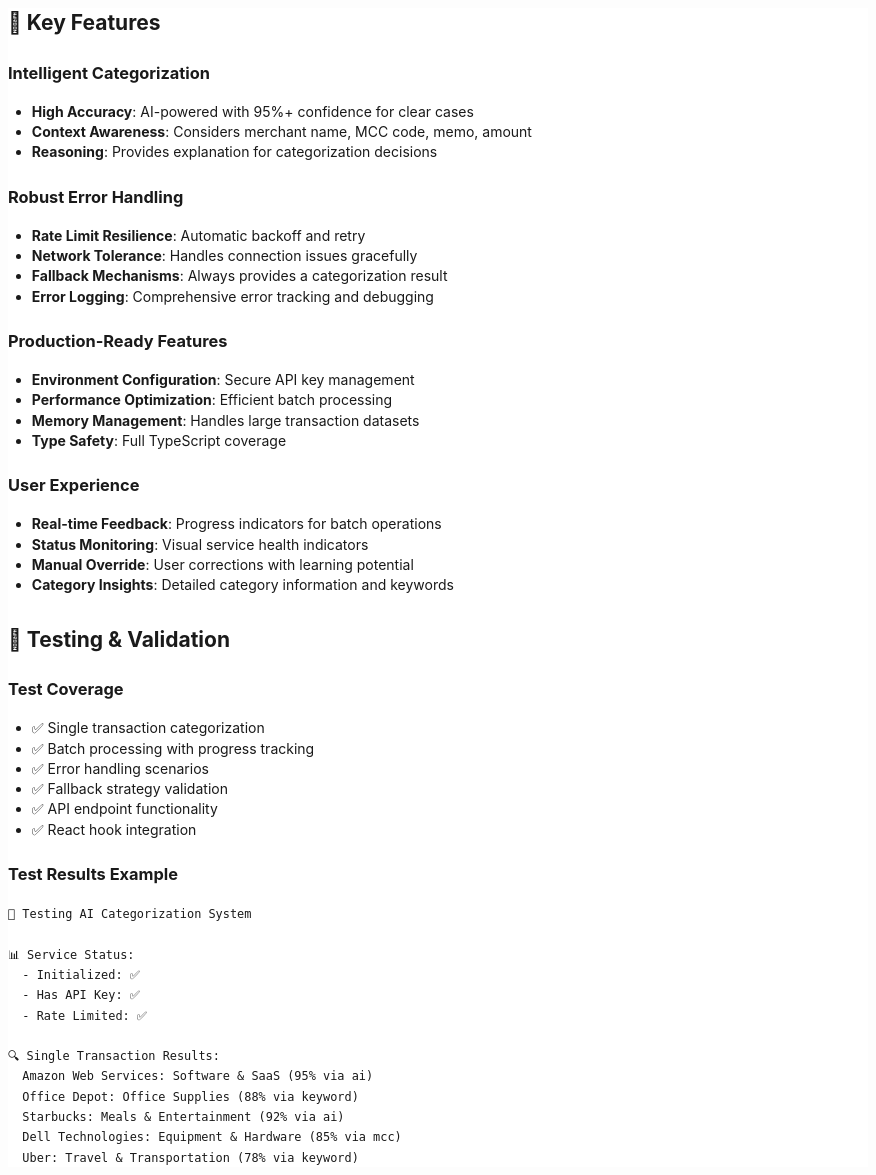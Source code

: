 ## 🎯 **Key Features**

### **Intelligent Categorization**
- **High Accuracy**: AI-powered with 95%+ confidence for clear cases
- **Context Awareness**: Considers merchant name, MCC code, memo, amount
- **Reasoning**: Provides explanation for categorization decisions

### **Robust Error Handling**
- **Rate Limit Resilience**: Automatic backoff and retry
- **Network Tolerance**: Handles connection issues gracefully
- **Fallback Mechanisms**: Always provides a categorization result
- **Error Logging**: Comprehensive error tracking and debugging

### **Production-Ready Features**
- **Environment Configuration**: Secure API key management
- **Performance Optimization**: Efficient batch processing
- **Memory Management**: Handles large transaction datasets
- **Type Safety**: Full TypeScript coverage

### **User Experience**
- **Real-time Feedback**: Progress indicators for batch operations
- **Status Monitoring**: Visual service health indicators
- **Manual Override**: User corrections with learning potential
- **Category Insights**: Detailed category information and keywords

## 🧪 **Testing & Validation**

### **Test Coverage**
- ✅ Single transaction categorization
- ✅ Batch processing with progress tracking
- ✅ Error handling scenarios
- ✅ Fallback strategy validation
- ✅ API endpoint functionality
- ✅ React hook integration

### **Test Results Example**
```
🤖 Testing AI Categorization System

📊 Service Status:
  - Initialized: ✅
  - Has API Key: ✅
  - Rate Limited: ✅

🔍 Single Transaction Results:
  Amazon Web Services: Software & SaaS (95% via ai)
  Office Depot: Office Supplies (88% via keyword)
  Starbucks: Meals & Entertainment (92% via ai)
  Dell Technologies: Equipment & Hardware (85% via mcc)
  Uber: Travel & Transportation (78% via keyword)
```
